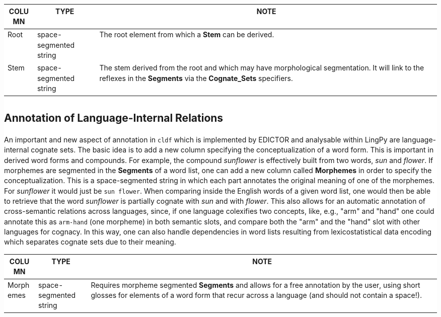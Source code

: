 COLUMN | TYPE | NOTE
--- | --- | ---
Root | space-segmented string | The root element from which a **Stem** can be derived.
Stem | space-segmented string | The stem derived from the root and which may have morphological segmentation. It will link to the reflexes in the **Segments** via the **Cognate_Sets** specifiers.


## Annotation of Language-Internal Relations

An important and new aspect of annotation in `cldf` which is implemented by EDICTOR and analysable within LingPy are language-internal cognate sets. The basic idea is to add a new column specifying the conceptualization of a word form. This is important in derived word forms and compounds. For example, the compound *sunflower* is effectively built from two words, *sun* and *flower*. If morphemes are segmented in the **Segments** of a word list, one can add a new column called **Morphemes** in order to specify the conceptualization. This is a space-segmented string in which each part annotates the original meaning of one of the morphemes. For *sunflower* it would just be `sun flower`. When comparing inside the English words of a given word list, one would then be able to retrieve that the word *sunflower* is partially cognate with *sun* and with *flower*. This also allows for an automatic annotation of cross-semantic relations across languages, since, if one language colexifies two concepts, like, e.g., "arm" and "hand" one could annotate this as `arm-hand` (one morpheme) in both semantic slots, and compare both the "arm" and the "hand" slot with other languages for cognacy. In this way, one can also handle dependencies in word lists resulting from lexicostatistical data encoding which separates cognate sets due to their meaning.

COLUMN | TYPE | NOTE
--- | --- | ---
Morphemes | space-segmented string | Requires morpheme segmented **Segments** and allows for a free annotation by the user, using short glosses for elements of a word form that recur across a language (and should not contain a space!).


